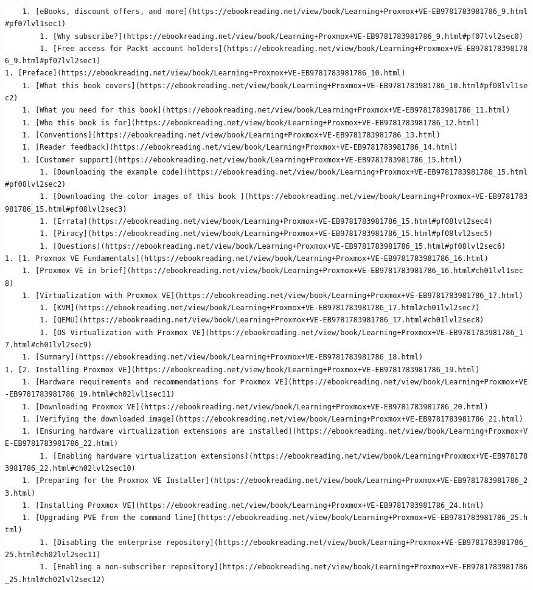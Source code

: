         1. [eBooks, discount offers, and more](https://ebookreading.net/view/book/Learning+Proxmox+VE-EB9781783981786_9.html#pf07lvl1sec1)
            1. [Why subscribe?](https://ebookreading.net/view/book/Learning+Proxmox+VE-EB9781783981786_9.html#pf07lvl2sec0)
            1. [Free access for Packt account holders](https://ebookreading.net/view/book/Learning+Proxmox+VE-EB9781783981786_9.html#pf07lvl2sec1)
    1. [Preface](https://ebookreading.net/view/book/Learning+Proxmox+VE-EB9781783981786_10.html)
        1. [What this book covers](https://ebookreading.net/view/book/Learning+Proxmox+VE-EB9781783981786_10.html#pf08lvl1sec2)
        1. [What you need for this book](https://ebookreading.net/view/book/Learning+Proxmox+VE-EB9781783981786_11.html)
        1. [Who this book is for](https://ebookreading.net/view/book/Learning+Proxmox+VE-EB9781783981786_12.html)
        1. [Conventions](https://ebookreading.net/view/book/Learning+Proxmox+VE-EB9781783981786_13.html)
        1. [Reader feedback](https://ebookreading.net/view/book/Learning+Proxmox+VE-EB9781783981786_14.html)
        1. [Customer support](https://ebookreading.net/view/book/Learning+Proxmox+VE-EB9781783981786_15.html)
            1. [Downloading the example code](https://ebookreading.net/view/book/Learning+Proxmox+VE-EB9781783981786_15.html#pf08lvl2sec2)
            1. [Downloading the color images of this book ](https://ebookreading.net/view/book/Learning+Proxmox+VE-EB9781783981786_15.html#pf08lvl2sec3)
            1. [Errata](https://ebookreading.net/view/book/Learning+Proxmox+VE-EB9781783981786_15.html#pf08lvl2sec4)
            1. [Piracy](https://ebookreading.net/view/book/Learning+Proxmox+VE-EB9781783981786_15.html#pf08lvl2sec5)
            1. [Questions](https://ebookreading.net/view/book/Learning+Proxmox+VE-EB9781783981786_15.html#pf08lvl2sec6)
    1. [1. Proxmox VE Fundamentals](https://ebookreading.net/view/book/Learning+Proxmox+VE-EB9781783981786_16.html)
        1. [Proxmox VE in brief](https://ebookreading.net/view/book/Learning+Proxmox+VE-EB9781783981786_16.html#ch01lvl1sec8)
        1. [Virtualization with Proxmox VE](https://ebookreading.net/view/book/Learning+Proxmox+VE-EB9781783981786_17.html)
            1. [KVM](https://ebookreading.net/view/book/Learning+Proxmox+VE-EB9781783981786_17.html#ch01lvl2sec7)
            1. [QEMU](https://ebookreading.net/view/book/Learning+Proxmox+VE-EB9781783981786_17.html#ch01lvl2sec8)
            1. [OS Virtualization with Proxmox VE](https://ebookreading.net/view/book/Learning+Proxmox+VE-EB9781783981786_17.html#ch01lvl2sec9)
        1. [Summary](https://ebookreading.net/view/book/Learning+Proxmox+VE-EB9781783981786_18.html)
    1. [2. Installing Proxmox VE](https://ebookreading.net/view/book/Learning+Proxmox+VE-EB9781783981786_19.html)
        1. [Hardware requirements and recommendations for Proxmox VE](https://ebookreading.net/view/book/Learning+Proxmox+VE-EB9781783981786_19.html#ch02lvl1sec11)
        1. [Downloading Proxmox VE](https://ebookreading.net/view/book/Learning+Proxmox+VE-EB9781783981786_20.html)
        1. [Verifying the downloaded image](https://ebookreading.net/view/book/Learning+Proxmox+VE-EB9781783981786_21.html)
        1. [Ensuring hardware virtualization extensions are installed](https://ebookreading.net/view/book/Learning+Proxmox+VE-EB9781783981786_22.html)
            1. [Enabling hardware virtualization extensions](https://ebookreading.net/view/book/Learning+Proxmox+VE-EB9781783981786_22.html#ch02lvl2sec10)
        1. [Preparing for the Proxmox VE Installer](https://ebookreading.net/view/book/Learning+Proxmox+VE-EB9781783981786_23.html)
        1. [Installing Proxmox VE](https://ebookreading.net/view/book/Learning+Proxmox+VE-EB9781783981786_24.html)
        1. [Upgrading PVE from the command line](https://ebookreading.net/view/book/Learning+Proxmox+VE-EB9781783981786_25.html)
            1. [Disabling the enterprise repository](https://ebookreading.net/view/book/Learning+Proxmox+VE-EB9781783981786_25.html#ch02lvl2sec11)
            1. [Enabling a non-subscriber repository](https://ebookreading.net/view/book/Learning+Proxmox+VE-EB9781783981786_25.html#ch02lvl2sec12)